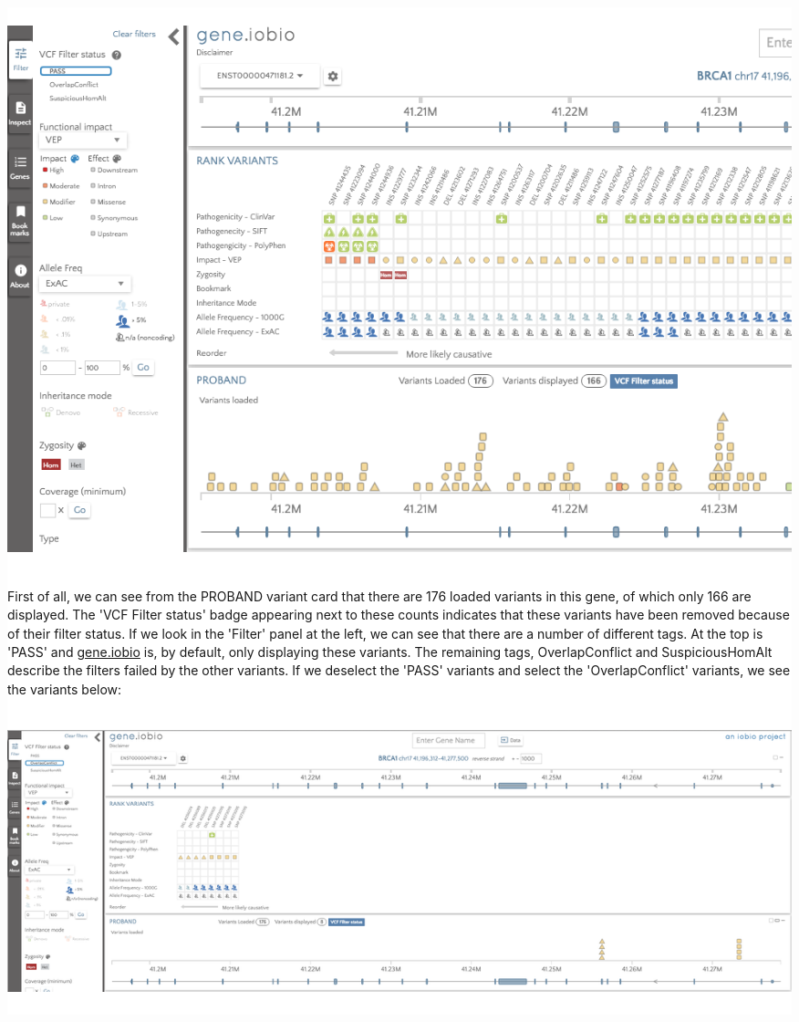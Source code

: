  <div><img src="/public/images/blog/filter_status/pass.png" style="width:100%; margin: 20px 0"></div>

First of all, we can see from the PROBAND variant card that there are 176 loaded variants in this gene, of which only 166 are displayed. The \'VCF Filter status\' badge appearing next to these counts indicates that these variants have been removed because of their filter status. If we look in the \'Filter\' panel at the left, we can see that there are a number of different tags. At the top is \'PASS\' and <a href='http://gene.iobio.io' target='_blank'>gene.iobio</a> is, by default, only displaying these variants. The remaining tags, OverlapConflict and SuspiciousHomAlt describe the filters failed by the other variants. If we deselect the \'PASS\' variants and select the \'OverlapConflict\' variants, we see the variants below:

 <div><img src="/public/images/blog/filter_status/overlapConflict.png" style="width:100%; margin: 20px 0"></div>
